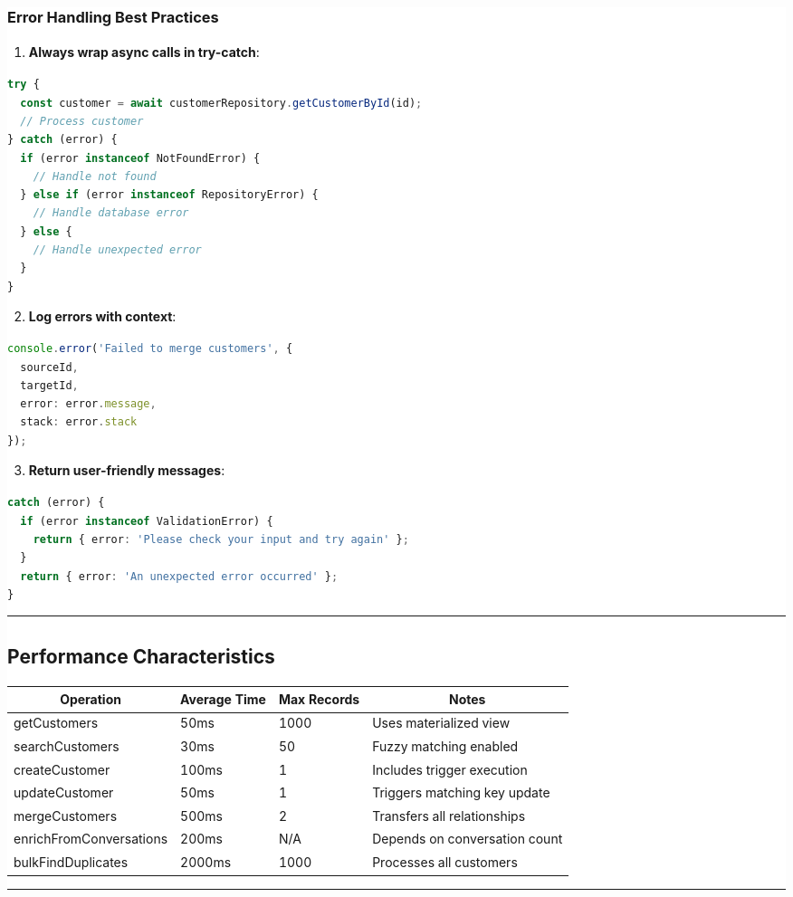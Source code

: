 ### Error Handling Best Practices

1. **Always wrap async calls in try-catch**:
```typescript
try {
  const customer = await customerRepository.getCustomerById(id);
  // Process customer
} catch (error) {
  if (error instanceof NotFoundError) {
    // Handle not found
  } else if (error instanceof RepositoryError) {
    // Handle database error
  } else {
    // Handle unexpected error
  }
}
```

2. **Log errors with context**:
```typescript
console.error('Failed to merge customers', {
  sourceId,
  targetId,
  error: error.message,
  stack: error.stack
});
```

3. **Return user-friendly messages**:
```typescript
catch (error) {
  if (error instanceof ValidationError) {
    return { error: 'Please check your input and try again' };
  }
  return { error: 'An unexpected error occurred' };
}
```

---

## Performance Characteristics

| Operation | Average Time | Max Records | Notes |
|-----------|-------------|-------------|--------|
| getCustomers | 50ms | 1000 | Uses materialized view |
| searchCustomers | 30ms | 50 | Fuzzy matching enabled |
| createCustomer | 100ms | 1 | Includes trigger execution |
| updateCustomer | 50ms | 1 | Triggers matching key update |
| mergeCustomers | 500ms | 2 | Transfers all relationships |
| enrichFromConversations | 200ms | N/A | Depends on conversation count |
| bulkFindDuplicates | 2000ms | 1000 | Processes all customers |

---